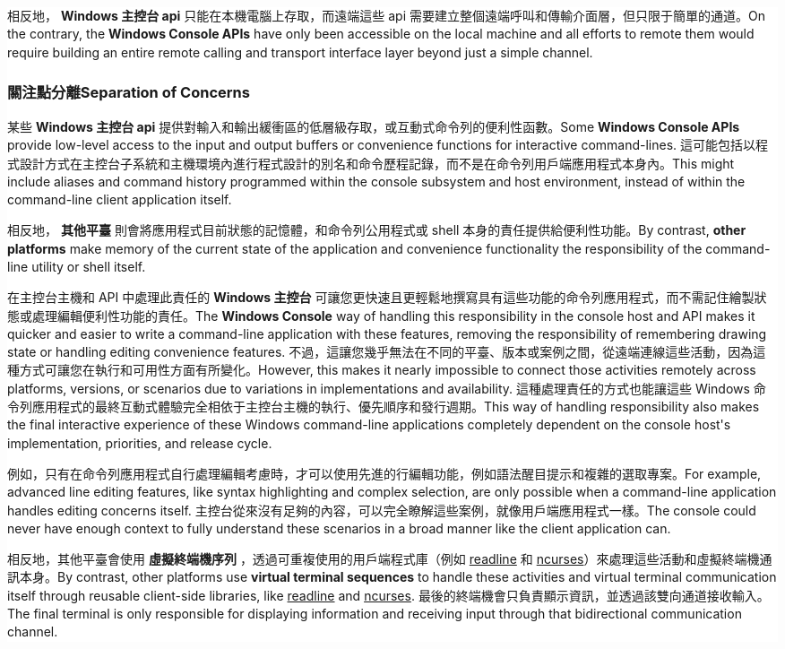<span data-ttu-id="58b4c-126">相反地， **Windows 主控台 api** 只能在本機電腦上存取，而遠端這些 api 需要建立整個遠端呼叫和傳輸介面層，但只限于簡單的通道。</span><span class="sxs-lookup"><span data-stu-id="58b4c-126">On the contrary, the **Windows Console APIs** have only been accessible on the local machine and all efforts to remote them would require building an entire remote calling and transport interface layer beyond just a simple channel.</span></span>

### <a name="separation-of-concerns"></a><span data-ttu-id="58b4c-127">關注點分離</span><span class="sxs-lookup"><span data-stu-id="58b4c-127">Separation of Concerns</span></span>

<span data-ttu-id="58b4c-128">某些 **Windows 主控台 api** 提供對輸入和輸出緩衝區的低層級存取，或互動式命令列的便利性函數。</span><span class="sxs-lookup"><span data-stu-id="58b4c-128">Some **Windows Console APIs** provide low-level access to the input and output buffers or convenience functions for interactive command-lines.</span></span> <span data-ttu-id="58b4c-129">這可能包括以程式設計方式在主控台子系統和主機環境內進行程式設計的別名和命令歷程記錄，而不是在命令列用戶端應用程式本身內。</span><span class="sxs-lookup"><span data-stu-id="58b4c-129">This might include aliases and command history programmed within the console subsystem and host environment, instead of within the command-line client application itself.</span></span>

<span data-ttu-id="58b4c-130">相反地， **其他平臺** 則會將應用程式目前狀態的記憶體，和命令列公用程式或 shell 本身的責任提供給便利性功能。</span><span class="sxs-lookup"><span data-stu-id="58b4c-130">By contrast, **other platforms** make memory of the current state of the application and convenience functionality the responsibility of the command-line utility or shell itself.</span></span>

<span data-ttu-id="58b4c-131">在主控台主機和 API 中處理此責任的 **Windows 主控台** 可讓您更快速且更輕鬆地撰寫具有這些功能的命令列應用程式，而不需記住繪製狀態或處理編輯便利性功能的責任。</span><span class="sxs-lookup"><span data-stu-id="58b4c-131">The **Windows Console** way of handling this responsibility in the console host and API makes it quicker and easier to write a command-line application with these features, removing the responsibility of remembering drawing state or handling editing convenience features.</span></span> <span data-ttu-id="58b4c-132">不過，這讓您幾乎無法在不同的平臺、版本或案例之間，從遠端連線這些活動，因為這種方式可讓您在執行和可用性方面有所變化。</span><span class="sxs-lookup"><span data-stu-id="58b4c-132">However, this makes it nearly impossible to connect those activities remotely across platforms, versions, or scenarios due to variations in implementations and availability.</span></span> <span data-ttu-id="58b4c-133">這種處理責任的方式也能讓這些 Windows 命令列應用程式的最終互動式體驗完全相依于主控台主機的執行、優先順序和發行週期。</span><span class="sxs-lookup"><span data-stu-id="58b4c-133">This way of handling responsibility also makes the final interactive experience of these Windows command-line applications completely dependent on the console host's implementation, priorities, and release cycle.</span></span>

<span data-ttu-id="58b4c-134">例如，只有在命令列應用程式自行處理編輯考慮時，才可以使用先進的行編輯功能，例如語法醒目提示和複雜的選取專案。</span><span class="sxs-lookup"><span data-stu-id="58b4c-134">For example, advanced line editing features, like syntax highlighting and complex selection, are only possible when a command-line application handles editing concerns itself.</span></span> <span data-ttu-id="58b4c-135">主控台從來沒有足夠的內容，可以完全瞭解這些案例，就像用戶端應用程式一樣。</span><span class="sxs-lookup"><span data-stu-id="58b4c-135">The console could never have enough context to fully understand these scenarios in a broad manner like the client application can.</span></span>

<span data-ttu-id="58b4c-136">相反地，其他平臺會使用 **虛擬終端機序列** ，透過可重複使用的用戶端程式庫（例如 [readline](https://tiswww.case.edu/php/chet/readline/rltop.html) 和 [ncurses](https://invisible-island.net/ncurses/ncurses.html)）來處理這些活動和虛擬終端機通訊本身。</span><span class="sxs-lookup"><span data-stu-id="58b4c-136">By contrast, other platforms use **virtual terminal sequences** to handle these activities and virtual terminal communication itself through reusable client-side libraries, like [readline](https://tiswww.case.edu/php/chet/readline/rltop.html) and [ncurses](https://invisible-island.net/ncurses/ncurses.html).</span></span> <span data-ttu-id="58b4c-137">最後的終端機會只負責顯示資訊，並透過該雙向通道接收輸入。</span><span class="sxs-lookup"><span data-stu-id="58b4c-137">The final terminal is only responsible for displaying information and receiving input through that bidirectional communication channel.</span></span>
